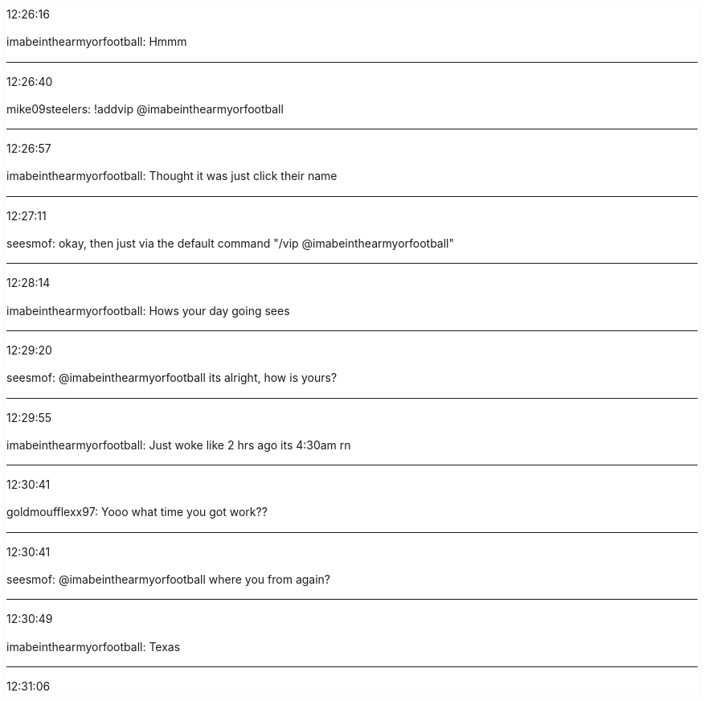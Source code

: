 
12:26:16

imabeinthearmyorfootball: Hmmm

---

12:26:40

mike09steelers: !addvip @imabeinthearmyorfootball

---

12:26:57

imabeinthearmyorfootball: Thought it was just click their name

---

12:27:11

seesmof: okay, then just via the default command "/vip @imabeinthearmyorfootball"

---

12:28:14

imabeinthearmyorfootball: Hows your day going sees

---

12:29:20

seesmof: @imabeinthearmyorfootball its alright, how is yours?

---

12:29:55

imabeinthearmyorfootball: Just woke like 2 hrs ago its 4:30am rn

---

12:30:41

goldmoufflexx97: Yooo what time you got work??

---

12:30:41

seesmof: @imabeinthearmyorfootball where you from again?

---

12:30:49

imabeinthearmyorfootball: Texas

---

12:31:06
